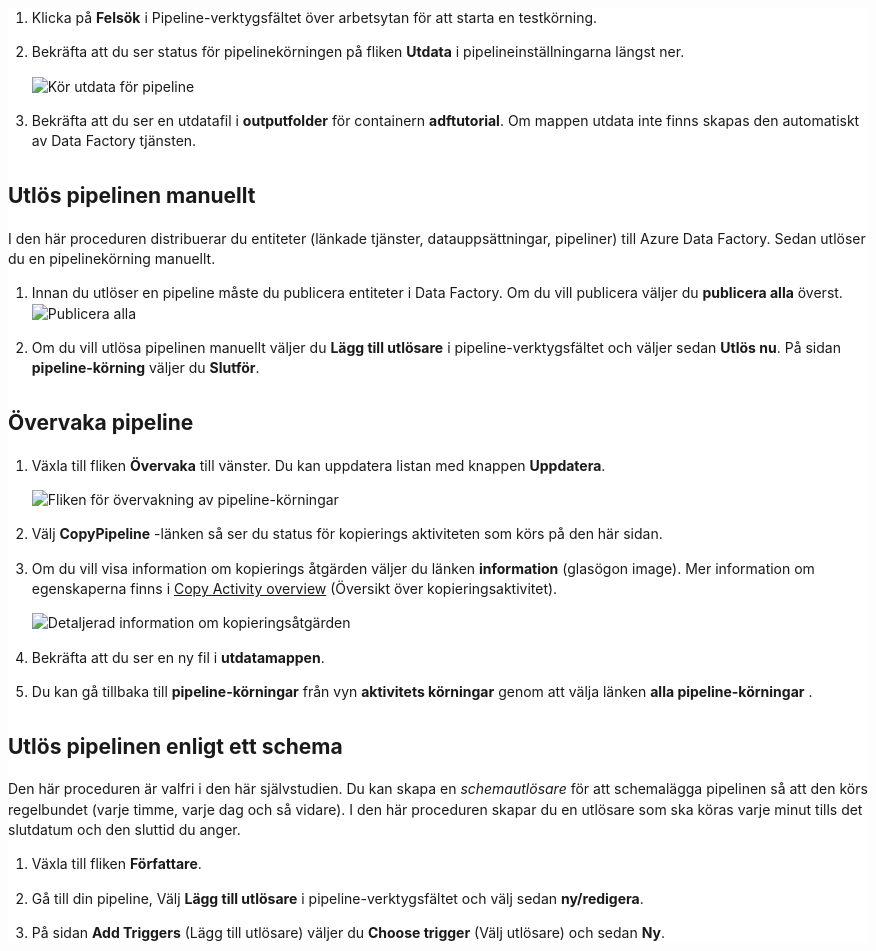 1. Klicka på **Felsök** i Pipeline-verktygsfältet över arbetsytan för att starta en testkörning. 
    
1. Bekräfta att du ser status för pipelinekörningen på fliken **Utdata** i pipelineinställningarna längst ner. 
 
    ![Kör utdata för pipeline](./media/quickstart-create-data-factory-portal/pipeline-output.png)

1. Bekräfta att du ser en utdatafil i **outputfolder** för containern **adftutorial**. Om mappen utdata inte finns skapas den automatiskt av Data Factory tjänsten. 

## <a name="trigger-the-pipeline-manually"></a>Utlös pipelinen manuellt
I den här proceduren distribuerar du entiteter (länkade tjänster, datauppsättningar, pipeliner) till Azure Data Factory. Sedan utlöser du en pipelinekörning manuellt. 

1. Innan du utlöser en pipeline måste du publicera entiteter i Data Factory. Om du vill publicera väljer du **publicera alla** överst. 
    ![Publicera alla](./media/quickstart-create-data-factory-portal/publish-all.png)

1. Om du vill utlösa pipelinen manuellt väljer du **Lägg till utlösare** i pipeline-verktygsfältet och väljer sedan **Utlös nu**. På sidan **pipeline-körning** väljer du **Slutför**.

## <a name="monitor-the-pipeline"></a>Övervaka pipeline

1. Växla till fliken **Övervaka** till vänster. Du kan uppdatera listan med knappen **Uppdatera**.

   ![Fliken för övervakning av pipeline-körningar](./media/quickstart-create-data-factory-portal/monitor-trigger-now-pipeline.png)
1. Välj **CopyPipeline** -länken så ser du status för kopierings aktiviteten som körs på den här sidan. 

1. Om du vill visa information om kopierings åtgärden väljer du länken **information** (glasögon image). Mer information om egenskaperna finns i [Copy Activity overview](copy-activity-overview.md) (Översikt över kopieringsaktivitet). 

   ![Detaljerad information om kopieringsåtgärden](./media/quickstart-create-data-factory-portal/copy-operation-details.png)
1. Bekräfta att du ser en ny fil i **utdatamappen**. 
1. Du kan gå tillbaka till **pipeline-körningar** från vyn **aktivitets körningar** genom att välja länken **alla pipeline-körningar** . 

## <a name="trigger-the-pipeline-on-a-schedule"></a>Utlös pipelinen enligt ett schema
Den här proceduren är valfri i den här självstudien. Du kan skapa en *schemautlösare* för att schemalägga pipelinen så att den körs regelbundet (varje timme, varje dag och så vidare). I den här proceduren skapar du en utlösare som ska köras varje minut tills det slutdatum och den sluttid du anger. 

1. Växla till fliken **Författare**. 

1. Gå till din pipeline, Välj **Lägg till utlösare** i pipeline-verktygsfältet och välj sedan **ny/redigera**. 

1. På sidan **Add Triggers** (Lägg till utlösare) väljer du **Choose trigger** (Välj utlösare) och sedan **Ny**. 
